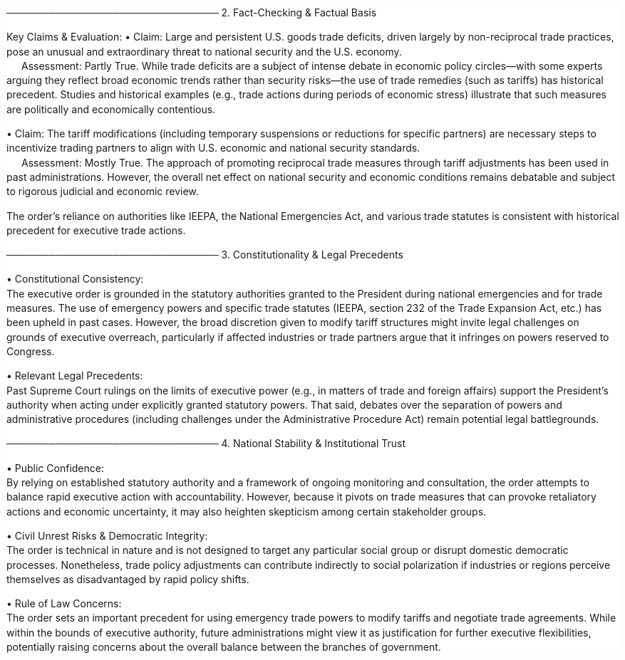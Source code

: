 ──────────────────────────────
2. Fact-Checking & Factual Basis

Key Claims & Evaluation:
• Claim: Large and persistent U.S. goods trade deficits, driven largely by non-reciprocal trade practices, pose an unusual and extraordinary threat to national security and the U.S. economy.  
  Assessment: Partly True. While trade deficits are a subject of intense debate in economic policy circles—with some experts arguing they reflect broad economic trends rather than security risks—the use of trade remedies (such as tariffs) has historical precedent. Studies and historical examples (e.g., trade actions during periods of economic stress) illustrate that such measures are politically and economically contentious.

• Claim: The tariff modifications (including temporary suspensions or reductions for specific partners) are necessary steps to incentivize trading partners to align with U.S. economic and national security standards.  
  Assessment: Mostly True. The approach of promoting reciprocal trade measures through tariff adjustments has been used in past administrations. However, the overall net effect on national security and economic conditions remains debatable and subject to rigorous judicial and economic review.

The order’s reliance on authorities like IEEPA, the National Emergencies Act, and various trade statutes is consistent with historical precedent for executive trade actions.

──────────────────────────────
3. Constitutionality & Legal Precedents

• Constitutional Consistency:  
The executive order is grounded in the statutory authorities granted to the President during national emergencies and for trade measures. The use of emergency powers and specific trade statutes (IEEPA, section 232 of the Trade Expansion Act, etc.) has been upheld in past cases. However, the broad discretion given to modify tariff structures might invite legal challenges on grounds of executive overreach, particularly if affected industries or trade partners argue that it infringes on powers reserved to Congress.

• Relevant Legal Precedents:  
Past Supreme Court rulings on the limits of executive power (e.g., in matters of trade and foreign affairs) support the President’s authority when acting under explicitly granted statutory powers. That said, debates over the separation of powers and administrative procedures (including challenges under the Administrative Procedure Act) remain potential legal battlegrounds.

──────────────────────────────
4. National Stability & Institutional Trust

• Public Confidence:  
By relying on established statutory authority and a framework of ongoing monitoring and consultation, the order attempts to balance rapid executive action with accountability. However, because it pivots on trade measures that can provoke retaliatory actions and economic uncertainty, it may also heighten skepticism among certain stakeholder groups.

• Civil Unrest Risks & Democratic Integrity:  
The order is technical in nature and is not designed to target any particular social group or disrupt domestic democratic processes. Nonetheless, trade policy adjustments can contribute indirectly to social polarization if industries or regions perceive themselves as disadvantaged by rapid policy shifts.

• Rule of Law Concerns:  
The order sets an important precedent for using emergency trade powers to modify tariffs and negotiate trade agreements. While within the bounds of executive authority, future administrations might view it as justification for further executive flexibilities, potentially raising concerns about the overall balance between the branches of government.
